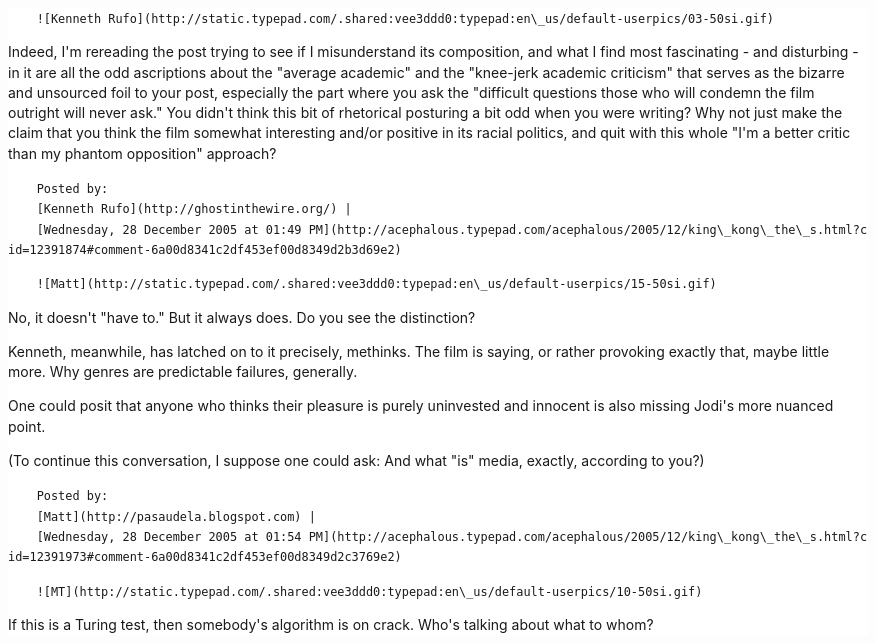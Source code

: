 		![Kenneth Rufo](http://static.typepad.com/.shared:vee3ddd0:typepad:en\_us/default-userpics/03-50si.gif)
	

	

		

Indeed, I'm rereading the post trying to see if I misunderstand its composition, and what I find most fascinating - and disturbing - in it are all the odd ascriptions about the "average academic" and the "knee-jerk academic criticism" that serves as the bizarre and unsourced foil to your post, especially the part where you ask the "difficult questions those who will condemn the film outright will never ask."  You didn't think this bit of rhetorical posturing a bit odd when you were writing?  Why not just make the claim that you think the film somewhat interesting and/or positive in its racial politics, and quit with this whole "I'm a better critic than my phantom opposition" approach?

	

		Posted by:
		[Kenneth Rufo](http://ghostinthewire.org/) |
		[Wednesday, 28 December 2005 at 01:49 PM](http://acephalous.typepad.com/acephalous/2005/12/king\_kong\_the\_s.html?cid=12391874#comment-6a00d8341c2df453ef00d8349d2b3d69e2)

[]()

	

		![Matt](http://static.typepad.com/.shared:vee3ddd0:typepad:en\_us/default-userpics/15-50si.gif)
	

	

		

No, it doesn't "have to."  But it always does.  Do you see the distinction?  

Kenneth, meanwhile, has latched on to it precisely, methinks.  The film is saying, or rather provoking exactly that, maybe little more.  Why genres are predictable failures, generally.  

One could posit that anyone who thinks their pleasure is purely uninvested and innocent is also missing Jodi's more nuanced point.

(To continue this conversation, I suppose one could ask:  And what "is" media, exactly, according to you?)

	

		Posted by:
		[Matt](http://pasaudela.blogspot.com) |
		[Wednesday, 28 December 2005 at 01:54 PM](http://acephalous.typepad.com/acephalous/2005/12/king\_kong\_the\_s.html?cid=12391973#comment-6a00d8341c2df453ef00d8349d2c3769e2)

[]()

	

		![MT](http://static.typepad.com/.shared:vee3ddd0:typepad:en\_us/default-userpics/10-50si.gif)
	

	

		

If this is a Turing test, then somebody's algorithm is on crack. Who's talking about what to whom? 

	
